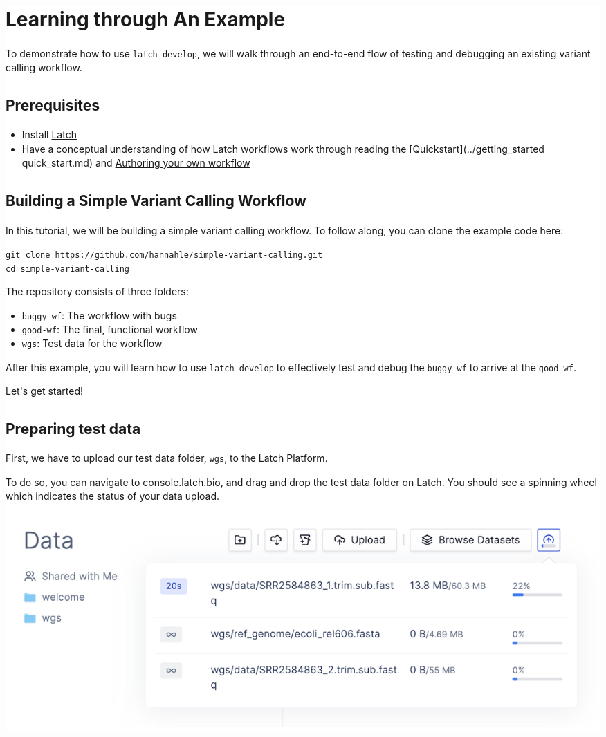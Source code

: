 # Learning through An Example

To demonstrate how to use `latch develop`, we will walk through an end-to-end flow of testing and debugging an existing variant calling workflow.

## Prerequisites

* Install [Latch](../getting_started/quick_start.md)
* Have a conceptual understanding of how Latch workflows work through reading the [Quickstart](../getting_started
  quick_start.md) and [Authoring your own workflow](../getting_started/authoring_your_workflow.md)

## Building a Simple Variant Calling Workflow

In this tutorial, we will be building a simple variant calling workflow. To follow along, you can clone the example
code here:

```console
git clone https://github.com/hannahle/simple-variant-calling.git
cd simple-variant-calling
```

The repository consists of three folders:

* `buggy-wf`: The workflow with bugs
* `good-wf`: The final, functional workflow
* `wgs`: Test data for the workflow

After this example, you will learn how to use `latch develop` to effectively test and debug the `buggy-wf` to arrive at
the `good-wf`.

Let's get started!

## Preparing test data

First, we have to upload our test data folder, `wgs`, to the Latch Platform.

To do so, you can navigate to [console.latch.bio](https://console.latch.bio), and drag and drop the test data folder on
Latch. You should see a spinning wheel which indicates the status of your data upload.

![Upload](../assets/latch-develop-example/data-upload.png)
